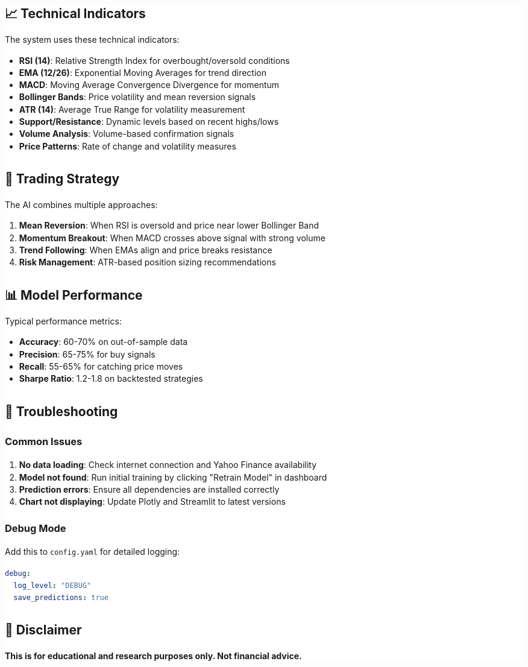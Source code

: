 ## 📈 Technical Indicators

The system uses these technical indicators:

- **RSI (14)**: Relative Strength Index for overbought/oversold conditions
- **EMA (12/26)**: Exponential Moving Averages for trend direction
- **MACD**: Moving Average Convergence Divergence for momentum
- **Bollinger Bands**: Price volatility and mean reversion signals
- **ATR (14)**: Average True Range for volatility measurement
- **Support/Resistance**: Dynamic levels based on recent highs/lows
- **Volume Analysis**: Volume-based confirmation signals
- **Price Patterns**: Rate of change and volatility measures

## 🎯 Trading Strategy

The AI combines multiple approaches:

1. **Mean Reversion**: When RSI is oversold and price near lower Bollinger Band
2. **Momentum Breakout**: When MACD crosses above signal with strong volume
3. **Trend Following**: When EMAs align and price breaks resistance
4. **Risk Management**: ATR-based position sizing recommendations

## 📊 Model Performance

Typical performance metrics:
- **Accuracy**: 60-70% on out-of-sample data
- **Precision**: 65-75% for buy signals
- **Recall**: 55-65% for catching price moves
- **Sharpe Ratio**: 1.2-1.8 on backtested strategies

## 🔧 Troubleshooting

### Common Issues

1. **No data loading**: Check internet connection and Yahoo Finance availability
2. **Model not found**: Run initial training by clicking "Retrain Model" in dashboard
3. **Prediction errors**: Ensure all dependencies are installed correctly
4. **Chart not displaying**: Update Plotly and Streamlit to latest versions

### Debug Mode

Add this to `config.yaml` for detailed logging:
```yaml
debug:
  log_level: "DEBUG"
  save_predictions: true
```

## 🚨 Disclaimer

**This is for educational and research purposes only. Not financial advice.**
